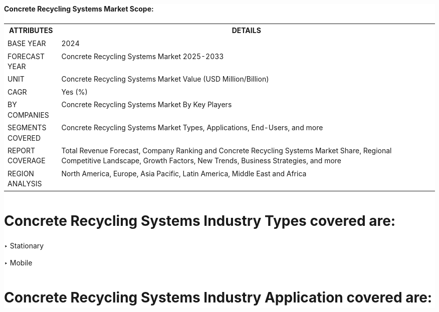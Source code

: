 <h4>Concrete Recycling Systems Market Scope:</h4>
<table>
<tr>
<th>ATTRIBUTES</th>
<th>DETAILS</th>
</tr>
<tr>
<td>BASE YEAR</td>
<td>2024</td>
</tr>
<tr>
<td>FORECAST YEAR</td>
<td>Concrete Recycling Systems Market 2025-2033</td>
</tr>
<tr>
<td>UNIT</td>
<td>Concrete Recycling Systems Market Value (USD Million/Billion)</td>
<tr>
<td>CAGR</td>
<td>Yes (%)</td>
</tr>
</tr>
<tr>
<td>BY COMPANIES</td>
<td>Concrete Recycling Systems Market By Key Players</td>
</tr>
<tr>
<td>SEGMENTS COVERED</td>
<td>Concrete Recycling Systems Market Types, Applications, End-Users, and more</td>
</tr>
<tr>
<td>REPORT COVERAGE</td>
<td>Total Revenue Forecast, Company Ranking and Concrete Recycling Systems Market Share, Regional Competitive Landscape, Growth Factors, New Trends, Business Strategies, and more</td>
</tr>
<tr>
<td>REGION ANALYSIS</td>
<td>North America, Europe, Asia Pacific, Latin America, Middle East and Africa</td>
</tr>
</table>

# <strong>Concrete Recycling Systems Industry Types covered are:</strong>

‣ Stationary

‣ Mobile

# <strong>Concrete Recycling Systems Industry Application covered are:</strong>
